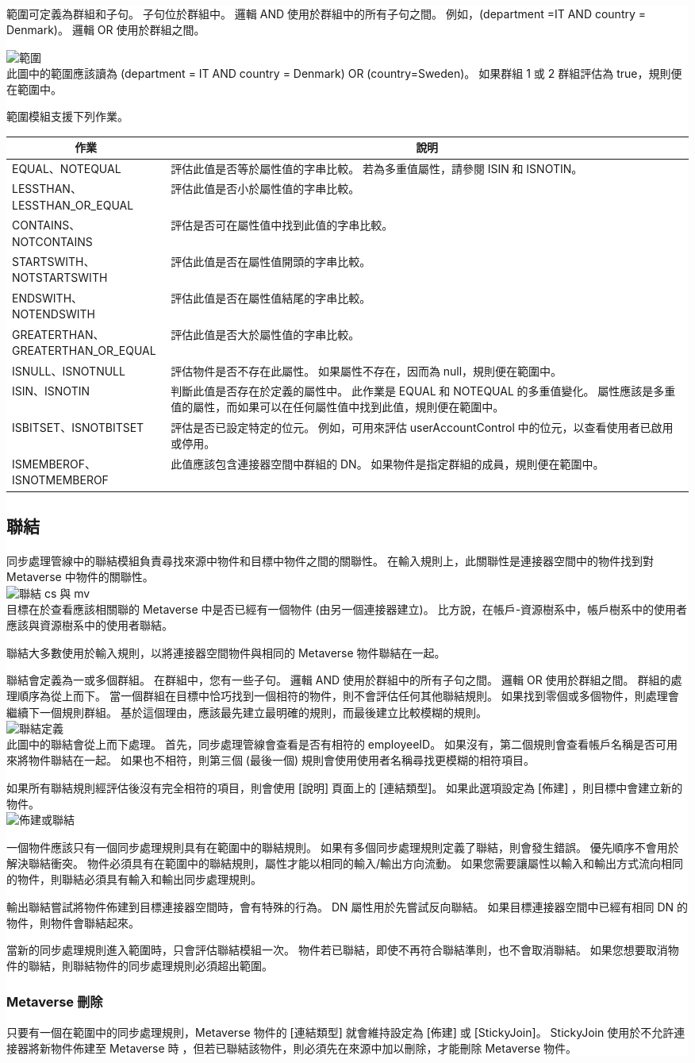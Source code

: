 範圍可定義為群組和子句。 子句位於群組中。 邏輯 AND 使用於群組中的所有子句之間。 例如，(department =IT AND country = Denmark)。 邏輯 OR 使用於群組之間。

![範圍](./media/active-directory-aadconnectsync-understanding-declarative-provisioning/scope2.png)  
此圖中的範圍應該讀為 (department = IT AND country = Denmark) OR (country=Sweden)。 如果群組 1 或 2 群組評估為 true，規則便在範圍中。

範圍模組支援下列作業。

| 作業 | 說明 |
| --- | --- |
| EQUAL、NOTEQUAL |評估此值是否等於屬性值的字串比較。 若為多重值屬性，請參閱 ISIN 和 ISNOTIN。 |
| LESSTHAN、LESSTHAN_OR_EQUAL |評估此值是否小於屬性值的字串比較。 |
| CONTAINS、NOTCONTAINS |評估是否可在屬性值中找到此值的字串比較。 |
| STARTSWITH、NOTSTARTSWITH |評估此值是否在屬性值開頭的字串比較。 |
| ENDSWITH、NOTENDSWITH |評估此值是否在屬性值結尾的字串比較。 |
| GREATERTHAN、GREATERTHAN_OR_EQUAL |評估此值是否大於屬性值的字串比較。 |
| ISNULL、ISNOTNULL |評估物件是否不存在此屬性。 如果屬性不存在，因而為 null，規則便在範圍中。 |
| ISIN、ISNOTIN |判斷此值是否存在於定義的屬性中。 此作業是 EQUAL 和 NOTEQUAL 的多重值變化。 屬性應該是多重值的屬性，而如果可以在任何屬性值中找到此值，規則便在範圍中。 |
| ISBITSET、ISNOTBITSET |評估是否已設定特定的位元。 例如，可用來評估 userAccountControl 中的位元，以查看使用者已啟用或停用。 |
| ISMEMBEROF、ISNOTMEMBEROF |此值應該包含連接器空間中群組的 DN。 如果物件是指定群組的成員，規則便在範圍中。 |

## <a name="join"></a>聯結
同步處理管線中的聯結模組負責尋找來源中物件和目標中物件之間的關聯性。 在輸入規則上，此關聯性是連接器空間中的物件找到對 Metaverse 中物件的關聯性。  
![聯結 cs 與 mv](./media/active-directory-aadconnectsync-understanding-declarative-provisioning/join1.png)  
目標在於查看應該相關聯的 Metaverse 中是否已經有一個物件 (由另一個連接器建立)。 比方說，在帳戶-資源樹系中，帳戶樹系中的使用者應該與資源樹系中的使用者聯結。

聯結大多數使用於輸入規則，以將連接器空間物件與相同的 Metaverse 物件聯結在一起。

聯結會定義為一或多個群組。 在群組中，您有一些子句。 邏輯 AND 使用於群組中的所有子句之間。 邏輯 OR 使用於群組之間。 群組的處理順序為從上而下。 當一個群組在目標中恰巧找到一個相符的物件，則不會評估任何其他聯結規則。 如果找到零個或多個物件，則處理會繼續下一個規則群組。 基於這個理由，應該最先建立最明確的規則，而最後建立比較模糊的規則。  
![聯結定義](./media/active-directory-aadconnectsync-understanding-declarative-provisioning/join2.png)  
此圖中的聯結會從上而下處理。 首先，同步處理管線會查看是否有相符的 employeeID。 如果沒有，第二個規則會查看帳戶名稱是否可用來將物件聯結在一起。 如果也不相符，則第三個 (最後一個) 規則會使用使用者名稱尋找更模糊的相符項目。

如果所有聯結規則經評估後沒有完全相符的項目，則會使用 [說明] 頁面上的 [連結類型]。 如果此選項設定為 [佈建] ，則目標中會建立新的物件。  
![佈建或聯結](./media/active-directory-aadconnectsync-understanding-declarative-provisioning/join3.png)  

一個物件應該只有一個同步處理規則具有在範圍中的聯結規則。 如果有多個同步處理規則定義了聯結，則會發生錯誤。 優先順序不會用於解決聯結衝突。 物件必須具有在範圍中的聯結規則，屬性才能以相同的輸入/輸出方向流動。 如果您需要讓屬性以輸入和輸出方式流向相同的物件，則聯結必須具有輸入和輸出同步處理規則。

輸出聯結嘗試將物件佈建到目標連接器空間時，會有特殊的行為。 DN 屬性用於先嘗試反向聯結。 如果目標連接器空間中已經有相同 DN 的物件，則物件會聯結起來。

當新的同步處理規則進入範圍時，只會評估聯結模組一次。 物件若已聯結，即使不再符合聯結準則，也不會取消聯結。 如果您想要取消物件的聯結，則聯結物件的同步處理規則必須超出範圍。

### <a name="metaverse-delete"></a>Metaverse 刪除
只要有一個在範圍中的同步處理規則，Metaverse 物件的 [連結類型] 就會維持設定為 [佈建] 或 [StickyJoin]。 StickyJoin 使用於不允許連接器將新物件佈建至 Metaverse 時 ，但若已聯結該物件，則必須先在來源中加以刪除，才能刪除 Metaverse 物件。
